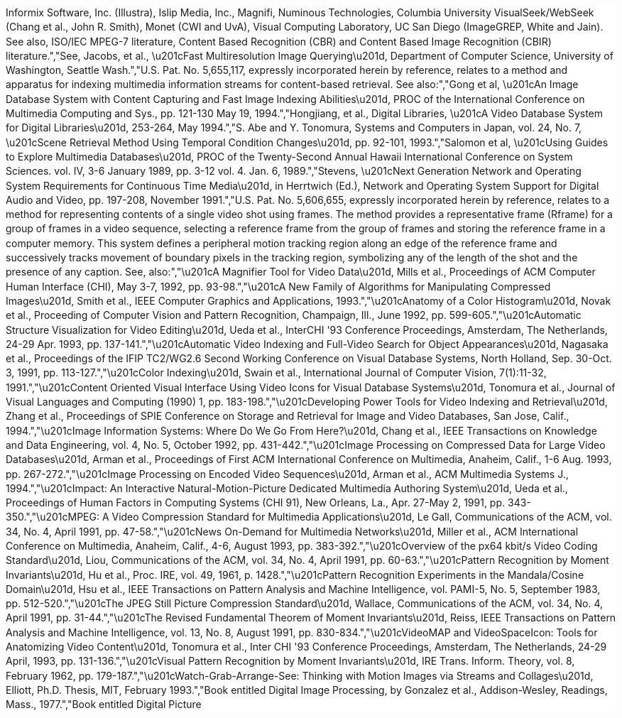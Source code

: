 Informix Software, Inc. (Illustra), Islip Media, Inc., Magnifi, Numinous Technologies, Columbia University VisualSeek\/WebSeek (Chang et al., John R. Smith), Monet (CWI and UvA), Visual Computing Laboratory, UC San Diego (ImageGREP, White and Jain). See also, ISO\/IEC MPEG-7 literature, Content Based Recognition (CBR) and Content Based Image Recognition (CBIR) literature.","See, Jacobs, et al., \u201cFast Multiresolution Image Querying\u201d, Department of Computer Science, University of Washington, Seattle Wash.","U.S. Pat. No. 5,655,117, expressly incorporated herein by reference, relates to a method and apparatus for indexing multimedia information streams for content-based retrieval. See also:","Gong et al, \u201cAn Image Database System with Content Capturing and Fast Image Indexing Abilities\u201d, PROC of the International Conference on Multimedia Computing and Sys., pp. 121-130 May 19, 1994.","Hongjiang, et al., Digital Libraries, \u201cA Video Database System for Digital Libraries\u201d, 253-264, May 1994.","S. Abe and Y. Tonomura, Systems and Computers in Japan, vol. 24, No. 7, \u201cScene Retrieval Method Using Temporal Condition Changes\u201d, pp. 92-101, 1993.","Salomon et al, \u201cUsing Guides to Explore Multimedia Databases\u201d, PROC of the Twenty-Second Annual Hawaii International Conference on System Sciences. vol. IV, 3-6 January 1989, pp. 3-12 vol. 4. Jan. 6, 1989.","Stevens, \u201cNext Generation Network and Operating System Requirements for Continuous Time Media\u201d, in Herrtwich (Ed.), Network and Operating System Support for Digital Audio and Video, pp. 197-208, November 1991.","U.S. Pat. No. 5,606,655, expressly incorporated herein by reference, relates to a method for representing contents of a single video shot using frames. The method provides a representative frame (Rframe) for a group of frames in a video sequence, selecting a reference frame from the group of frames and storing the reference frame in a computer memory. This system defines a peripheral motion tracking region along an edge of the reference frame and successively tracks movement of boundary pixels in the tracking region, symbolizing any of the length of the shot and the presence of any caption. See, also:","\u201cA Magnifier Tool for Video Data\u201d, Mills et al., Proceedings of ACM Computer Human Interface (CHI), May 3-7, 1992, pp. 93-98.","\u201cA New Family of Algorithms for Manipulating Compressed Images\u201d, Smith et al., IEEE Computer Graphics and Applications, 1993.","\u201cAnatomy of a Color Histogram\u201d, Novak et al., Proceeding of Computer Vision and Pattern Recognition, Champaign, Ill., June 1992, pp. 599-605.","\u201cAutomatic Structure Visualization for Video Editing\u201d, Ueda et al., InterCHI '93 Conference Proceedings, Amsterdam, The Netherlands, 24-29 Apr. 1993, pp. 137-141.","\u201cAutomatic Video Indexing and Full-Video Search for Object Appearances\u201d, Nagasaka et al., Proceedings of the IFIP TC2\/WG2.6 Second Working Conference on Visual Database Systems, North Holland, Sep. 30-Oct. 3, 1991, pp. 113-127.","\u201cColor Indexing\u201d, Swain et al., International Journal of Computer Vision, 7(1):11-32, 1991.","\u201cContent Oriented Visual Interface Using Video Icons for Visual Database Systems\u201d, Tonomura et al., Journal of Visual Languages and Computing (1990) 1, pp. 183-198.","\u201cDeveloping Power Tools for Video Indexing and Retrieval\u201d, Zhang et al., Proceedings of SPIE Conference on Storage and Retrieval for Image and Video Databases, San Jose, Calif., 1994.","\u201cImage Information Systems: Where Do We Go From Here?\u201d, Chang et al., IEEE Transactions on Knowledge and Data Engineering, vol. 4, No. 5, October 1992, pp. 431-442.","\u201cImage Processing on Compressed Data for Large Video Databases\u201d, Arman et al., Proceedings of First ACM International Conference on Multimedia, Anaheim, Calif., 1-6 Aug. 1993, pp. 267-272.","\u201cImage Processing on Encoded Video Sequences\u201d, Arman et al., ACM Multimedia Systems J., 1994.","\u201cImpact: An Interactive Natural-Motion-Picture Dedicated Multimedia Authoring System\u201d, Ueda et al., Proceedings of Human Factors in Computing Systems (CHI 91), New Orleans, La., Apr. 27-May 2, 1991, pp. 343-350.","\u201cMPEG: A Video Compression Standard for Multimedia Applications\u201d, Le Gall, Communications of the ACM, vol. 34, No. 4, April 1991, pp. 47-58.","\u201cNews On-Demand for Multimedia Networks\u201d, Miller et al., ACM International Conference on Multimedia, Anaheim, Calif., 4-6, August 1993, pp. 383-392.","\u201cOverview of the px64 kbit\/s Video Coding Standard\u201d, Liou, Communications of the ACM, vol. 34, No. 4, April 1991, pp. 60-63.","\u201cPattern Recognition by Moment Invariants\u201d, Hu et al., Proc. IRE, vol. 49, 1961, p. 1428.","\u201cPattern Recognition Experiments in the Mandala\/Cosine Domain\u201d, Hsu et al., IEEE Transactions on Pattern Analysis and Machine Intelligence, vol. PAMI-5, No. 5, September 1983, pp. 512-520.","\u201cThe JPEG Still Picture Compression Standard\u201d, Wallace, Communications of the ACM, vol. 34, No. 4, April 1991, pp. 31-44.","\u201cThe Revised Fundamental Theorem of Moment Invariants\u201d, Reiss, IEEE Transactions on Pattern Analysis and Machine Intelligence, vol. 13, No. 8, August 1991, pp. 830-834.","\u201cVideoMAP and VideoSpaceIcon: Tools for Anatomizing Video Content\u201d, Tonomura et al., Inter CHI '93 Conference Proceedings, Amsterdam, The Netherlands, 24-29 April, 1993, pp. 131-136.","\u201cVisual Pattern Recognition by Moment Invariants\u201d, IRE Trans. Inform. Theory, vol. 8, February 1962, pp. 179-187.","\u201cWatch-Grab-Arrange-See: Thinking with Motion Images via Streams and Collages\u201d, Elliott, Ph.D. Thesis, MIT, February 1993.","Book entitled Digital Image Processing, by Gonzalez et al., Addison-Wesley, Readings, Mass., 1977.","Book entitled Digital Picture